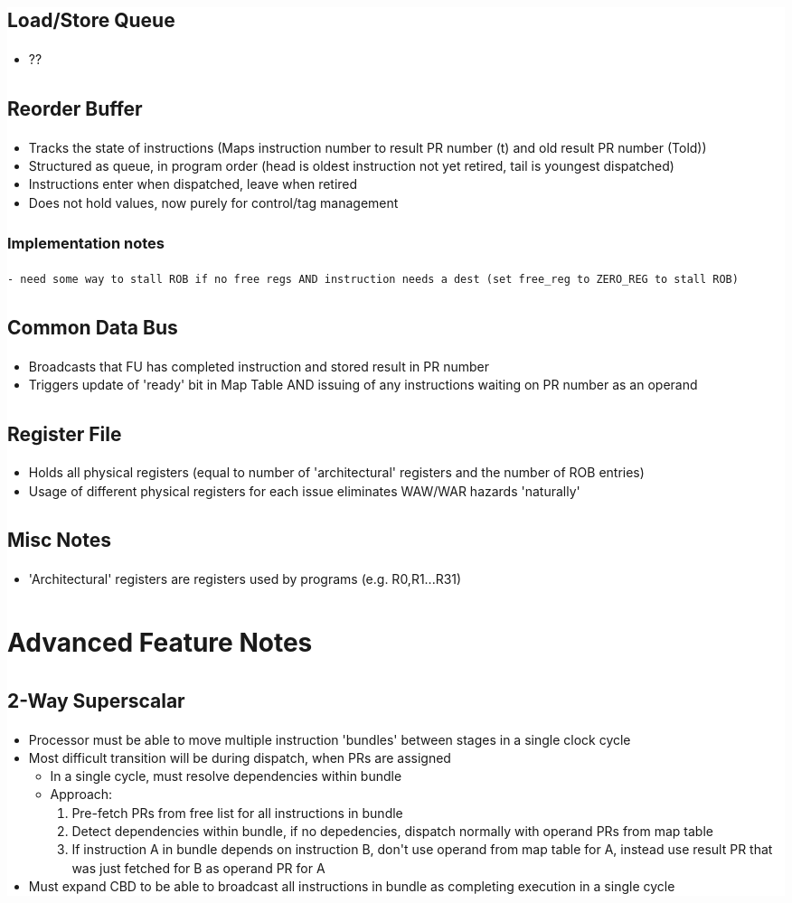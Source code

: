 ## Load/Store Queue
- ??

## Reorder Buffer
- Tracks the state of instructions (Maps instruction number to result PR number
 (t) and old result PR number (Told))
- Structured as queue, in program order (head is oldest instruction not yet
retired, tail is youngest dispatched)
- Instructions enter when dispatched, leave when retired
- Does not hold values, now purely for control/tag management

### Implementation notes
    - need some way to stall ROB if no free regs AND instruction needs a dest (set free_reg to ZERO_REG to stall ROB)



## Common Data Bus
- Broadcasts that FU has completed instruction and stored result in PR number
- Triggers update of 'ready' bit in Map Table AND issuing of any instructions
waiting on PR number as an operand

## Register File
- Holds all physical registers (equal to number of 'architectural' registers and
the number of ROB entries)
- Usage of different physical registers for each issue eliminates WAW/WAR
hazards 'naturally'

## Misc Notes
- 'Architectural' registers are registers used by programs (e.g. R0,R1...R31)


# Advanced Feature Notes
## 2-Way Superscalar
- Processor must be able to move multiple instruction 'bundles' between stages
in a single clock cycle
- Most difficult transition will be during dispatch, when PRs are assigned
    - In a single cycle, must resolve dependencies within bundle
    - Approach:
        1. Pre-fetch PRs from free list for all instructions in bundle
        2. Detect dependencies within bundle, if no depedencies, dispatch
        normally with operand PRs from map table
        3. If instruction A in bundle depends on instruction B, don't use
        operand from map table for A, instead use result PR that was just
        fetched for B as operand PR for A
- Must expand CBD to be able to broadcast all instructions in bundle as
completing execution in a single cycle
